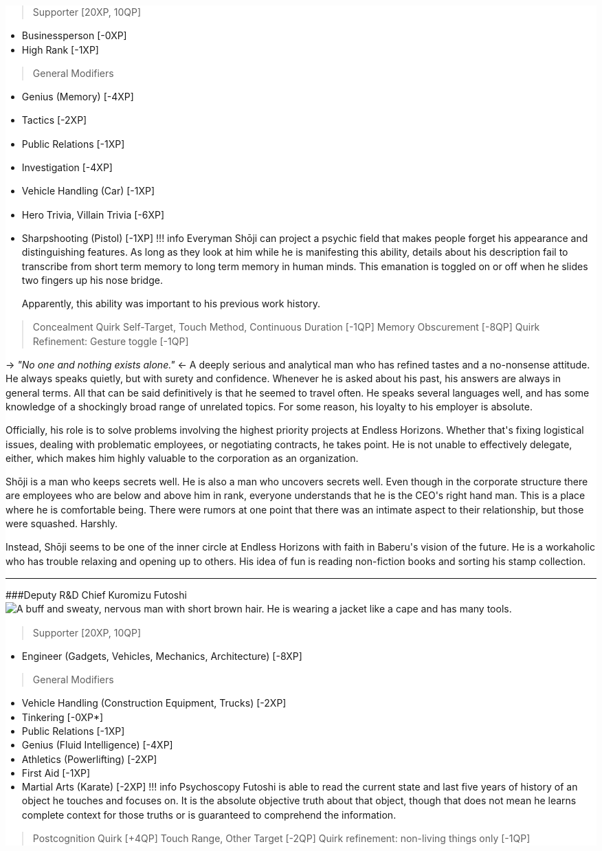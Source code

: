 >Supporter [20XP, 10QP]
* Businessperson [-0XP]
* High Rank [-1XP]
>General Modifiers
* Genius (Memory) [-4XP]
* Tactics [-2XP]
* Public Relations [-1XP]
* Investigation [-4XP]
* Vehicle Handling (Car) [-1XP]
* Hero Trivia, Villain Trivia  [-6XP]
* Sharpshooting (Pistol) [-1XP]
!!! info Everyman
	Shōji can project a psychic field that makes people forget his appearance and distinguishing features. As long as they look at him while he is manifesting this ability, details about his description fail to transcribe from short term memory to long term memory in human minds. This emanation is toggled on or off when he slides two fingers up his nose bridge. 
	
	Apparently, this ability was important to his previous work history.
>Concealment Quirk
>Self-Target, Touch Method, Continuous Duration [-1QP]
>Memory Obscurement [-8QP]
>Quirk Refinement: Gesture toggle [-1QP]

-> *"No one and nothing exists alone."* <-
A deeply serious and analytical man who has refined tastes and a no-nonsense attitude. He always speaks quietly, but with surety and confidence. Whenever he is asked about his past, his answers are always in general terms. All that can be said definitively is that he seemed to travel often. He speaks several languages well, and has some knowledge of a shockingly broad range of unrelated topics. For some reason, his loyalty to his employer is absolute.

Officially, his role is to solve problems involving the highest priority projects at Endless Horizons. Whether that's fixing logistical issues, dealing with problematic employees, or negotiating contracts, he takes point. He is not unable to effectively delegate, either, which makes him highly valuable to the corporation as an organization. 

Shōji is a man who keeps secrets well. He is also a man who uncovers secrets well. Even though in the corporate structure there are employees who are below and above him in rank, everyone understands that he is the CEO's right hand man. This is a place where he is comfortable being. There were rumors at one point that there was an intimate aspect to their relationship, but those were squashed. Harshly.

Instead, Shōji seems to be one of the inner circle at Endless Horizons with faith in Baberu's vision of the future. He is a workaholic who has trouble relaxing and opening up to others. His idea of fun is reading non-fiction books and sorting his stamp collection.
______
###Deputy R&D Chief Kuromizu Futoshi
![A buff and sweaty, nervous man with short brown hair. He is wearing a jacket like a cape and has many tools.](https://img.4plebs.org/boards/tg/image/1684/73/1684735628898142.png)

>Supporter [20XP, 10QP]
* Engineer (Gadgets, Vehicles, Mechanics, Architecture) [-8XP]
>General Modifiers
* Vehicle Handling (Construction Equipment, Trucks) [-2XP]
* Tinkering [-0XP*]
* Public Relations [-1XP]
* Genius (Fluid Intelligence) [-4XP]
* Athletics (Powerlifting) [-2XP]
* First Aid [-1XP]
* Martial Arts (Karate) [-2XP]
!!! info Psychoscopy
	Futoshi is able to read the current state and last five years of history of an object he touches and focuses on. It is the absolute objective truth about that object, though that does not mean he learns complete context for those truths or is guaranteed to comprehend the information.
>Postcognition Quirk  [+4QP]
>Touch Range, Other Target [-2QP]
>Quirk refinement: non-living things only [-1QP]
